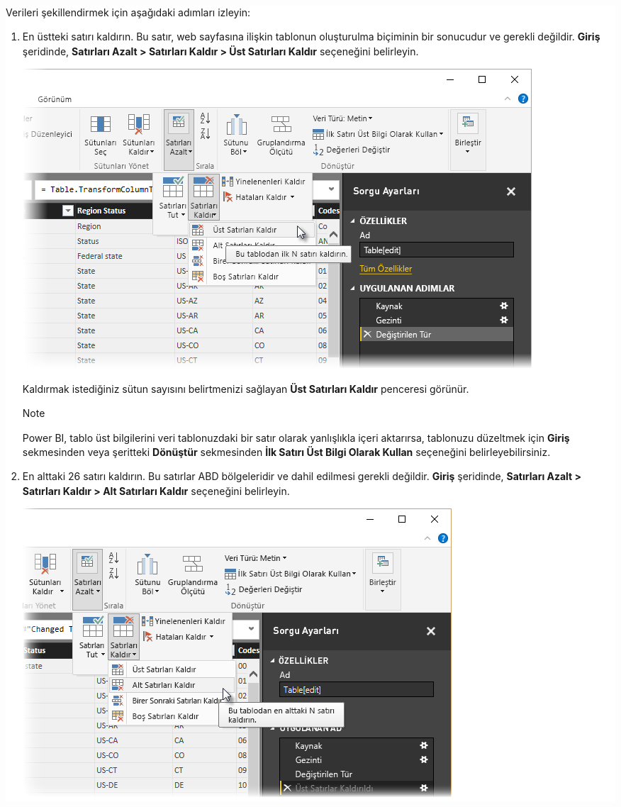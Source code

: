 Verileri şekillendirmek için aşağıdaki adımları izleyin:

1. En üstteki satırı kaldırın. Bu satır, web sayfasına ilişkin tablonun oluşturulma biçiminin bir sonucudur ve gerekli değildir. **Giriş** şeridinde, **Satırları Azalt \> Satırları Kaldır \> Üst Satırları Kaldır** seçeneğini belirleyin.

    ![Üst Satırları Kaldır’ı seçin](media/desktop-shape-and-combine-data/shapecombine_removetoprows.png)

    Kaldırmak istediğiniz sütun sayısını belirtmenizi sağlayan **Üst Satırları Kaldır** penceresi görünür.

    > [!NOTE]
    > Power BI, tablo üst bilgilerini veri tablonuzdaki bir satır olarak yanlışlıkla içeri aktarırsa, tablonuzu düzeltmek için **Giriş** sekmesinden veya şeritteki **Dönüştür** sekmesinden **İlk Satırı Üst Bilgi Olarak Kullan** seçeneğini belirleyebilirsiniz.

1. En alttaki 26 satırı kaldırın. Bu satırlar ABD bölgeleridir ve dahil edilmesi gerekli değildir. **Giriş** şeridinde, **Satırları Azalt \> Satırları Kaldır \> Alt Satırları Kaldır** seçeneğini belirleyin.

    ![Alt Satırları Kaldır’ı seçin](media/desktop-shape-and-combine-data/shapecombine_removebottomrows.png)
